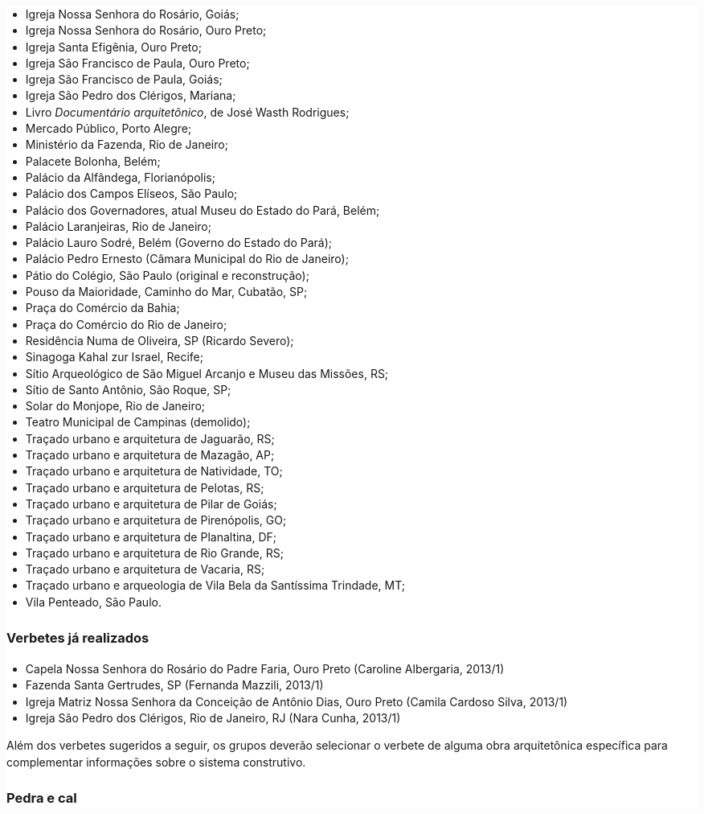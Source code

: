 + Igreja Nossa Senhora do Rosário, Goiás;
+ Igreja Nossa Senhora do Rosário, Ouro Preto;
+ Igreja Santa Efigênia, Ouro Preto;
+ Igreja São Francisco de Paula, Ouro Preto;
+ Igreja São Francisco de Paula, Goiás;
+ Igreja São Pedro dos Clérigos, Mariana;
+ Livro _Documentário arquitetônico_, de José Wasth Rodrigues;
+ Mercado Público, Porto Alegre;
+ Ministério da Fazenda, Rio de Janeiro;
+ Palacete Bolonha, Belém;
+ Palácio da Alfândega, Florianópolis;
+ Palácio dos Campos Elíseos, São Paulo;
+ Palácio dos Governadores, atual Museu do Estado do Pará, Belém;
+ Palácio Laranjeiras, Rio de Janeiro;
+ Palácio Lauro Sodré, Belém (Governo do Estado do Pará);
+ Palácio Pedro Ernesto (Câmara Municipal do Rio de Janeiro);
+ Pátio do Colégio, São Paulo (original e reconstrução);
+ Pouso da Maioridade, Caminho do Mar, Cubatão, SP;
+ Praça do Comércio da Bahia;
+ Praça do Comércio do Rio de Janeiro;
+ Residência Numa de Oliveira, SP (Ricardo Severo);
+ Sinagoga Kahal zur Israel, Recife;
+ Sítio Arqueológico de São Miguel Arcanjo e Museu das Missões, RS;
+ Sítio de Santo Antônio, São Roque, SP;
+ Solar do Monjope, Rio de Janeiro;
+ Teatro Municipal de Campinas (demolido);
+ Traçado urbano e arquitetura de Jaguarão, RS;
+ Traçado urbano e arquitetura de Mazagão, AP;
+ Traçado urbano e arquitetura de Natividade, TO;
+ Traçado urbano e arquitetura de Pelotas, RS;
+ Traçado urbano e arquitetura de Pilar de Goiás;
+ Traçado urbano e arquitetura de Pirenópolis, GO;
+ Traçado urbano e arquitetura de Planaltina, DF;
+ Traçado urbano e arquitetura de Rio Grande, RS;
+ Traçado urbano e arquitetura de Vacaria, RS;
+ Traçado urbano e arqueologia de Vila Bela da Santíssima Trindade, MT;
+ Vila Penteado, São Paulo.


### Verbetes já realizados ###

+ Capela Nossa Senhora do Rosário do Padre Faria, Ouro Preto (Caroline Albergaria, 2013/1)
+ Fazenda Santa Gertrudes, SP (Fernanda Mazzili, 2013/1)
+ Igreja Matriz Nossa Senhora da Conceição de Antônio Dias, Ouro Preto (Camila Cardoso Silva, 2013/1)
+ Igreja São Pedro dos Clérigos, Rio de Janeiro, RJ (Nara Cunha, 2013/1)

Além dos verbetes sugeridos a seguir,
os grupos deverão selecionar o verbete de alguma
obra arquitetônica específica para complementar informações
sobre o sistema construtivo.

### Pedra e cal ###
